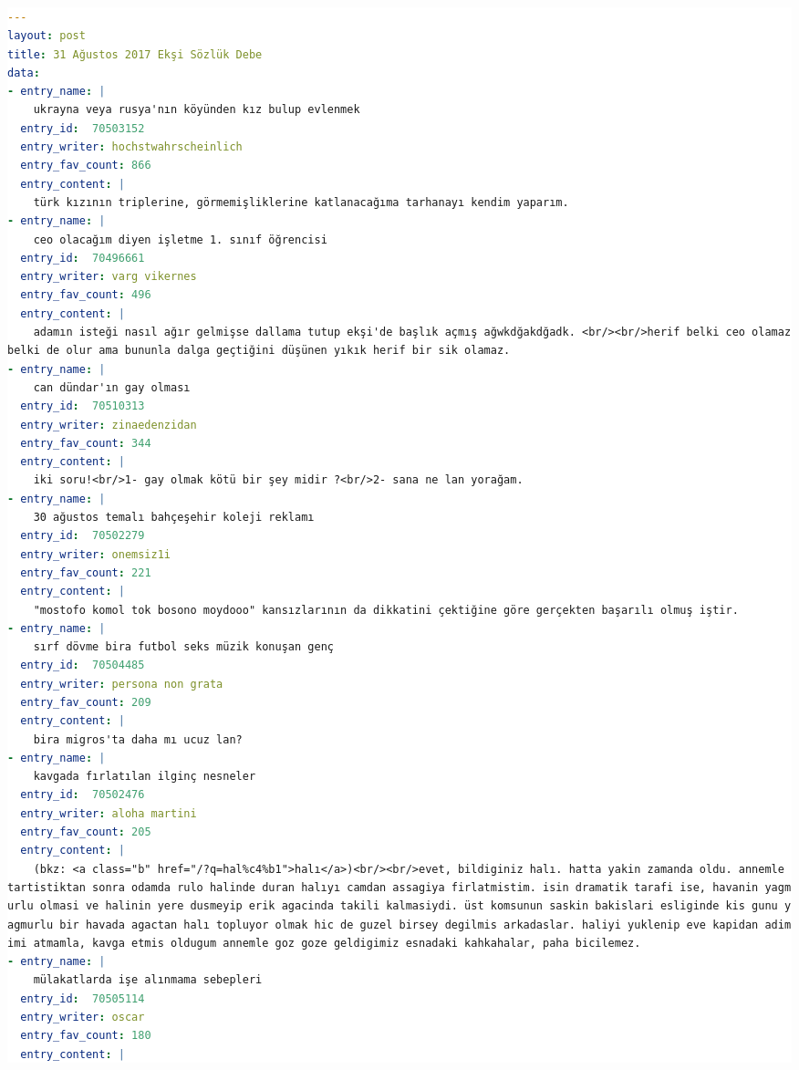 ```yaml
---
layout: post
title: 31 Ağustos 2017 Ekşi Sözlük Debe
data:
- entry_name: |
    ukrayna veya rusya'nın köyünden kız bulup evlenmek
  entry_id:  70503152
  entry_writer: hochstwahrscheinlich
  entry_fav_count: 866
  entry_content: |
    türk kızının triplerine, görmemişliklerine katlanacağıma tarhanayı kendim yaparım.
- entry_name: |
    ceo olacağım diyen işletme 1. sınıf öğrencisi
  entry_id:  70496661
  entry_writer: varg vikernes
  entry_fav_count: 496
  entry_content: |
    adamın isteği nasıl ağır gelmişse dallama tutup ekşi'de başlık açmış ağwkdğakdğadk. <br/><br/>herif belki ceo olamaz belki de olur ama bununla dalga geçtiğini düşünen yıkık herif bir sik olamaz.
- entry_name: |
    can dündar'ın gay olması
  entry_id:  70510313
  entry_writer: zinaedenzidan
  entry_fav_count: 344
  entry_content: |
    iki soru!<br/>1- gay olmak kötü bir şey midir ?<br/>2- sana ne lan yorağam.
- entry_name: |
    30 ağustos temalı bahçeşehir koleji reklamı
  entry_id:  70502279
  entry_writer: onemsiz1i
  entry_fav_count: 221
  entry_content: |
    "mostofo komol tok bosono moydooo" kansızlarının da dikkatini çektiğine göre gerçekten başarılı olmuş iştir.
- entry_name: |
    sırf dövme bira futbol seks müzik konuşan genç
  entry_id:  70504485
  entry_writer: persona non grata
  entry_fav_count: 209
  entry_content: |
    bira migros'ta daha mı ucuz lan?
- entry_name: |
    kavgada fırlatılan ilginç nesneler
  entry_id:  70502476
  entry_writer: aloha martini
  entry_fav_count: 205
  entry_content: |
    (bkz: <a class="b" href="/?q=hal%c4%b1">halı</a>)<br/><br/>evet, bildiginiz halı. hatta yakin zamanda oldu. annemle tartistiktan sonra odamda rulo halinde duran halıyı camdan assagiya firlatmistim. isin dramatik tarafi ise, havanin yagmurlu olmasi ve halinin yere dusmeyip erik agacinda takili kalmasiydi. üst komsunun saskin bakislari esliginde kis gunu yagmurlu bir havada agactan halı topluyor olmak hic de guzel birsey degilmis arkadaslar. haliyi yuklenip eve kapidan adimimi atmamla, kavga etmis oldugum annemle goz goze geldigimiz esnadaki kahkahalar, paha bicilemez.
- entry_name: |
    mülakatlarda işe alınmama sebepleri
  entry_id:  70505114
  entry_writer: oscar
  entry_fav_count: 180
  entry_content: |
```